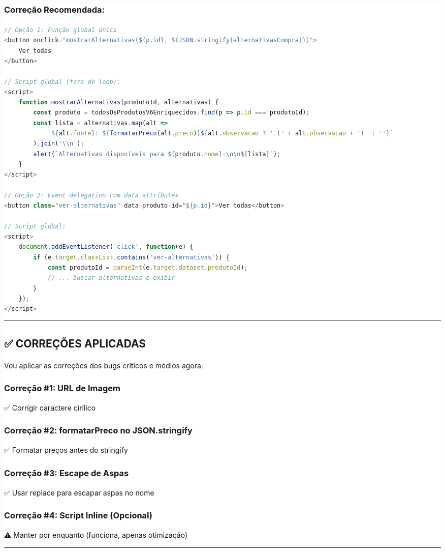 ### Correção Recomendada:
```javascript
// Opção 1: Função global única
<button onclick="mostrarAlternativas(${p.id}, ${JSON.stringify(alternativasCompra)})">
    Ver todas
</button>

// Script global (fora do loop):
<script>
    function mostrarAlternativas(produtoId, alternativas) {
        const produto = todosOsProdutosV6Enriquecidos.find(p => p.id === produtoId);
        const lista = alternativas.map(alt => 
            `${alt.fonte}: ${formatarPreco(alt.preco)}${alt.observacao ? ' (' + alt.observacao + ')' : ''}`
        ).join('\\n');
        alert(`Alternativas disponíveis para ${produto.nome}:\n\n${lista}`);
    }
</script>

// Opção 2: Event delegation com data attributes
<button class="ver-alternativas" data-produto-id="${p.id}">Ver todas</button>

// Script global:
<script>
    document.addEventListener('click', function(e) {
        if (e.target.classList.contains('ver-alternativas')) {
            const produtoId = parseInt(e.target.dataset.produtoId);
            // ... buscar alternativas e exibir
        }
    });
</script>
```

---

## ✅ CORREÇÕES APLICADAS

Vou aplicar as correções dos bugs críticos e médios agora:

### Correção #1: URL de Imagem
✅ Corrigir caractere cirílico

### Correção #2: formatarPreco no JSON.stringify
✅ Formatar preços antes do stringify

### Correção #3: Escape de Aspas
✅ Usar replace para escapar aspas no nome

### Correção #4: Script Inline (Opcional)
⚠️ Manter por enquanto (funciona, apenas otimização)

---